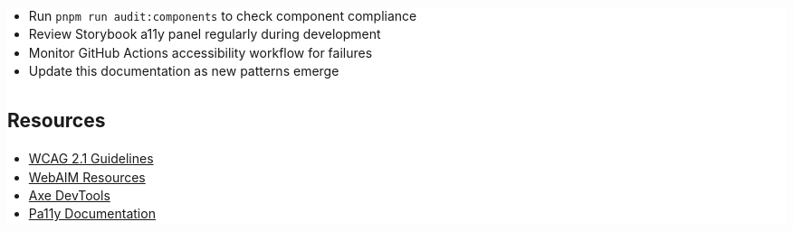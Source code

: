 - Run `pnpm run audit:components` to check component compliance
- Review Storybook a11y panel regularly during development
- Monitor GitHub Actions accessibility workflow for failures
- Update this documentation as new patterns emerge

## Resources

- [WCAG 2.1 Guidelines](https://www.w3.org/WAI/WCAG21/quickref/)
- [WebAIM Resources](https://webaim.org/resources/)
- [Axe DevTools](https://www.deque.com/axe/devtools/)
- [Pa11y Documentation](https://pa11y.org/)
